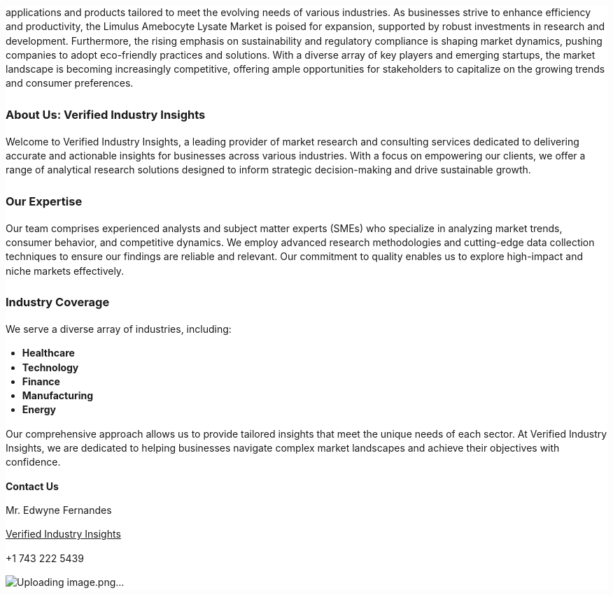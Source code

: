 applications and products tailored to meet the evolving needs of various industries. As businesses strive to enhance efficiency and productivity, the Limulus Amebocyte Lysate Market is poised for expansion, supported by robust investments in research and development. Furthermore, the rising emphasis on sustainability and regulatory compliance is shaping market dynamics, pushing companies to adopt eco-friendly practices and solutions. With a diverse array of key players and emerging startups, the market landscape is becoming increasingly competitive, offering ample opportunities for stakeholders to capitalize on the growing trends and consumer preferences.</p><h3>About Us: Verified Industry Insights</h3><p>Welcome to Verified Industry Insights, a leading provider of market research and consulting services dedicated to delivering accurate and actionable insights for businesses across various industries. With a focus on empowering our clients, we offer a range of analytical research solutions designed to inform strategic decision-making and drive sustainable growth.</p><h3>Our Expertise</h3><p>Our team comprises experienced analysts and subject matter experts (SMEs) who specialize in analyzing market trends, consumer behavior, and competitive dynamics. We employ advanced research methodologies and cutting-edge data collection techniques to ensure our findings are reliable and relevant. Our commitment to quality enables us to explore high-impact and niche markets effectively.</p><h3>Industry Coverage</h3><p>We serve a diverse array of industries, including:</p><ul><li><strong>Healthcare</strong></li><li><strong>Technology</strong></li><li><strong>Finance</strong></li><li><strong>Manufacturing</strong></li><li><strong>Energy</strong></li></ul><p>Our comprehensive approach allows us to provide tailored insights that meet the unique needs of each sector. At Verified Industry Insights, we are dedicated to helping businesses navigate complex market landscapes and achieve their objectives with confidence.</p><p><strong>Contact Us</strong></p><p>Mr. Edwyne Fernandes</p><p><a href="https://www.verifiedindustryinsights.com/">Verified Industry Insights</a></p><p>+1 743 222 5439</p>
![Uploading image.png…]()
